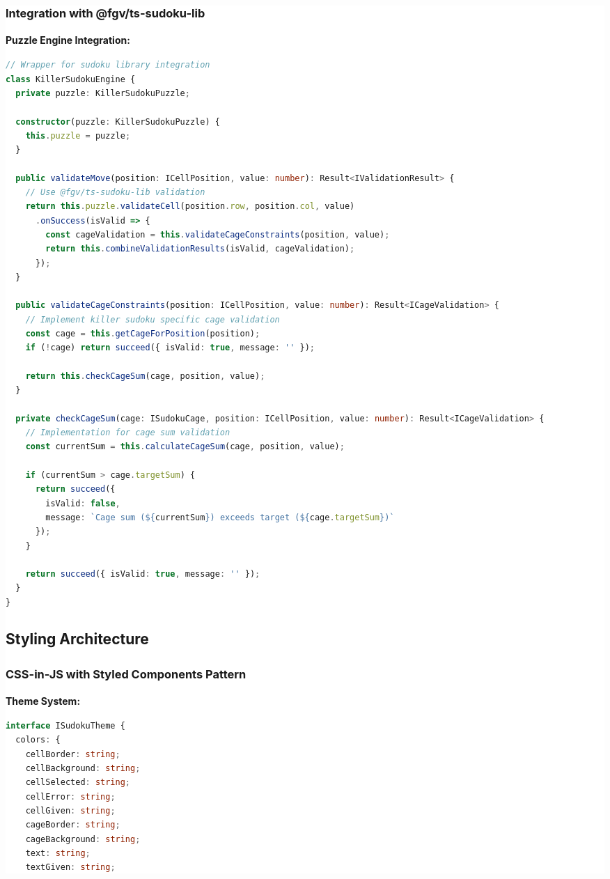 ### Integration with @fgv/ts-sudoku-lib

**Puzzle Engine Integration:**
```typescript
// Wrapper for sudoku library integration
class KillerSudokuEngine {
  private puzzle: KillerSudokuPuzzle;

  constructor(puzzle: KillerSudokuPuzzle) {
    this.puzzle = puzzle;
  }

  public validateMove(position: ICellPosition, value: number): Result<IValidationResult> {
    // Use @fgv/ts-sudoku-lib validation
    return this.puzzle.validateCell(position.row, position.col, value)
      .onSuccess(isValid => {
        const cageValidation = this.validateCageConstraints(position, value);
        return this.combineValidationResults(isValid, cageValidation);
      });
  }

  public validateCageConstraints(position: ICellPosition, value: number): Result<ICageValidation> {
    // Implement killer sudoku specific cage validation
    const cage = this.getCageForPosition(position);
    if (!cage) return succeed({ isValid: true, message: '' });

    return this.checkCageSum(cage, position, value);
  }

  private checkCageSum(cage: ISudokuCage, position: ICellPosition, value: number): Result<ICageValidation> {
    // Implementation for cage sum validation
    const currentSum = this.calculateCageSum(cage, position, value);

    if (currentSum > cage.targetSum) {
      return succeed({
        isValid: false,
        message: `Cage sum (${currentSum}) exceeds target (${cage.targetSum})`
      });
    }

    return succeed({ isValid: true, message: '' });
  }
}
```

## Styling Architecture

### CSS-in-JS with Styled Components Pattern

**Theme System:**
```typescript
interface ISudokuTheme {
  colors: {
    cellBorder: string;
    cellBackground: string;
    cellSelected: string;
    cellError: string;
    cellGiven: string;
    cageBorder: string;
    cageBackground: string;
    text: string;
    textGiven: string;
```